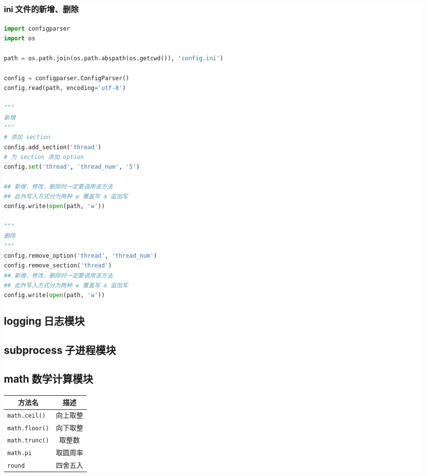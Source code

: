 ### ini 文件的新增、删除

```py
import configparser
import os

path = os.path.join(os.path.abspath(os.getcwd()), 'config.ini')

config = configparser.ConfigParser()
config.read(path, encoding='utf-8')

"""
新增
"""
# 添加 section
config.add_section('thread')
# 为 section 添加 option
config.set('thread', 'thread_num', '5')

## 新增，修改，删除时一定要调用该方法
## 此外写入方式分为两种 w 覆盖写 a 追加写
config.write(open(path, 'w'))

"""
删除
"""
config.remove_option('thread', 'thread_num')
config.remove_section('thread')
## 新增，修改，删除时一定要调用该方法
## 此外写入方式分为两种 w 覆盖写 a 追加写
config.write(open(path, 'w'))
```

## logging 日志模块

## subprocess 子进程模块

## math 数学计算模块

| 方法名         |   描述   |
| -------------- | :------: |
| `math.ceil()`  | 向上取整 |
| `math.floor()` | 向下取整 |
| `math.trunc()` |  取整数  |
| `math.pi`      | 取圆周率 |
| `round`        | 四舍五入 |
